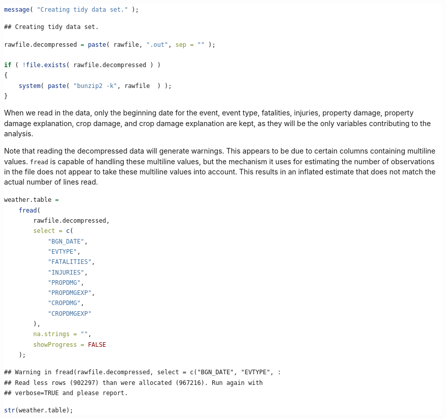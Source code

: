 
```r
message( "Creating tidy data set." );
```

```
## Creating tidy data set.
```

```r
rawfile.decompressed = paste( rawfile, ".out", sep = "" );

if ( !file.exists( rawfile.decompressed ) )
{
    system( paste( "bunzip2 -k", rawfile  ) );
}
```

When we read in the data, only the beginning date for the event, event type,
fatalities, injuries, property damage, property damage explanation, crop
damage, and crop damage explanation are kept, as they will be the only
variables contributing to the analysis.

Note that reading the decompressed data will generate warnings. This appears to
be due to certain columns containing multiline values. `fread` is capable of
handling these multiline values, but the mechanism it uses for estimating the
number of observations in the file does not appear to take these multiline
values into account. This results in an inflated estimate that does not match
the actual number of lines read.


```r
weather.table =
    fread(
        rawfile.decompressed,
        select = c(
            "BGN_DATE",
            "EVTYPE",
            "FATALITIES",
            "INJURIES",
            "PROPDMG",
            "PROPDMGEXP",
            "CROPDMG",
            "CROPDMGEXP"
        ),
        na.strings = "",
        showProgress = FALSE
    );
```

```
## Warning in fread(rawfile.decompressed, select = c("BGN_DATE", "EVTYPE", :
## Read less rows (902297) than were allocated (967216). Run again with
## verbose=TRUE and please report.
```

```r
str(weather.table);
```
